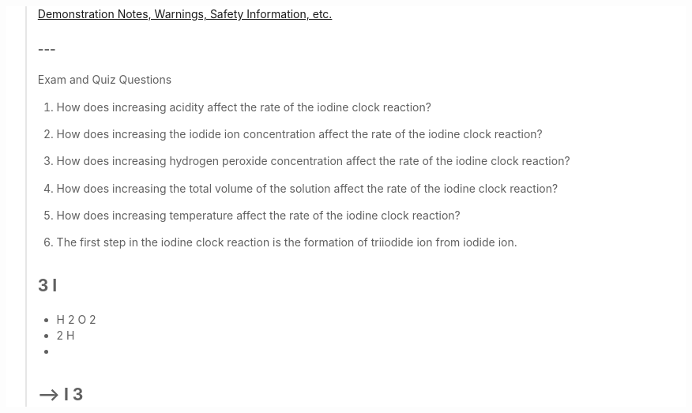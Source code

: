 > 
> 
> 
> 
> 
> [Demonstration Notes, Warnings, Safety Information, etc.](SAFETY.HTM) 
> 
> 
> 
> 
> 
> ### ---
> 
> 
>  Exam and Quiz Questions
> 
> 
> 
> 
>  1. How does increasing acidity affect the rate of the iodine clock reaction?
>  
> 
> 
> 
>  2. How does increasing the iodide ion concentration affect the rate of the iodine clock reaction?
>  
> 
> 
> 
>  3. How does increasing hydrogen peroxide concentration affect the rate of the iodine clock reaction?
>  
> 
> 
> 
>  4. How does increasing the total volume of the solution affect the rate of the iodine clock reaction?
>  
> 
> 
> 
>  5. How does increasing temperature affect the rate of the iodine clock reaction?
>  
> 
> 
> 
>  6. The first step in the iodine clock reaction is the formation of triiodide ion from iodide ion.
>  
> 
> 
> 
>  3 I
>  - 
>  + H
>  2 
>  O
>  2 
>  + 2 H
>  + 
>  --> I
>  3 
> - 